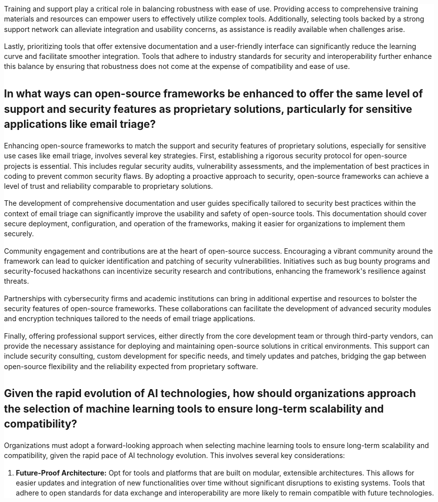 Training and support play a critical role in balancing robustness with ease of use. Providing access to comprehensive training materials and resources can empower users to effectively utilize complex tools. Additionally, selecting tools backed by a strong support network can alleviate integration and usability concerns, as assistance is readily available when challenges arise.

Lastly, prioritizing tools that offer extensive documentation and a user-friendly interface can significantly reduce the learning curve and facilitate smoother integration. Tools that adhere to industry standards for security and interoperability further enhance this balance by ensuring that robustness does not come at the expense of compatibility and ease of use.

## In what ways can open-source frameworks be enhanced to offer the same level of support and security features as proprietary solutions, particularly for sensitive applications like email triage?

Enhancing open-source frameworks to match the support and security features of proprietary solutions, especially for sensitive use cases like email triage, involves several key strategies. First, establishing a rigorous security protocol for open-source projects is essential. This includes regular security audits, vulnerability assessments, and the implementation of best practices in coding to prevent common security flaws. By adopting a proactive approach to security, open-source frameworks can achieve a level of trust and reliability comparable to proprietary solutions.

The development of comprehensive documentation and user guides specifically tailored to security best practices within the context of email triage can significantly improve the usability and safety of open-source tools. This documentation should cover secure deployment, configuration, and operation of the frameworks, making it easier for organizations to implement them securely.

Community engagement and contributions are at the heart of open-source success. Encouraging a vibrant community around the framework can lead to quicker identification and patching of security vulnerabilities. Initiatives such as bug bounty programs and security-focused hackathons can incentivize security research and contributions, enhancing the framework's resilience against threats.

Partnerships with cybersecurity firms and academic institutions can bring in additional expertise and resources to bolster the security features of open-source frameworks. These collaborations can facilitate the development of advanced security modules and encryption techniques tailored to the needs of email triage applications.

Finally, offering professional support services, either directly from the core development team or through third-party vendors, can provide the necessary assistance for deploying and maintaining open-source solutions in critical environments. This support can include security consulting, custom development for specific needs, and timely updates and patches, bridging the gap between open-source flexibility and the reliability expected from proprietary software.

## Given the rapid evolution of AI technologies, how should organizations approach the selection of machine learning tools to ensure long-term scalability and compatibility?

Organizations must adopt a forward-looking approach when selecting machine learning tools to ensure long-term scalability and compatibility, given the rapid pace of AI technology evolution. This involves several key considerations:

1. **Future-Proof Architecture:** Opt for tools and platforms that are built on modular, extensible architectures. This allows for easier updates and integration of new functionalities over time without significant disruptions to existing systems. Tools that adhere to open standards for data exchange and interoperability are more likely to remain compatible with future technologies.
